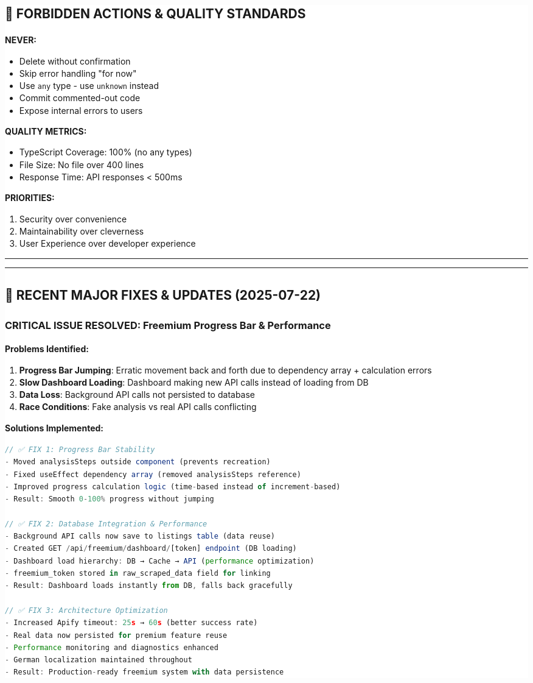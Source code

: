 
## 🚫 FORBIDDEN ACTIONS & QUALITY STANDARDS

**NEVER:**
- Delete without confirmation
- Skip error handling "for now" 
- Use `any` type - use `unknown` instead
- Commit commented-out code
- Expose internal errors to users

**QUALITY METRICS:**
- TypeScript Coverage: 100% (no any types)
- File Size: No file over 400 lines
- Response Time: API responses < 500ms

**PRIORITIES:**
1. Security over convenience
2. Maintainability over cleverness  
3. User Experience over developer experience

---

---

## 🔧 RECENT MAJOR FIXES & UPDATES (2025-07-22)

### **CRITICAL ISSUE RESOLVED: Freemium Progress Bar & Performance**

**Problems Identified:**
1. **Progress Bar Jumping**: Erratic movement back and forth due to dependency array + calculation errors
2. **Slow Dashboard Loading**: Dashboard making new API calls instead of loading from DB
3. **Data Loss**: Background API calls not persisted to database
4. **Race Conditions**: Fake analysis vs real API calls conflicting

**Solutions Implemented:**
```typescript
// ✅ FIX 1: Progress Bar Stability
- Moved analysisSteps outside component (prevents recreation)
- Fixed useEffect dependency array (removed analysisSteps reference)
- Improved progress calculation logic (time-based instead of increment-based)
- Result: Smooth 0-100% progress without jumping

// ✅ FIX 2: Database Integration & Performance
- Background API calls now save to listings table (data reuse)
- Created GET /api/freemium/dashboard/[token] endpoint (DB loading)
- Dashboard load hierarchy: DB → Cache → API (performance optimization)
- freemium_token stored in raw_scraped_data field for linking
- Result: Dashboard loads instantly from DB, falls back gracefully

// ✅ FIX 3: Architecture Optimization
- Increased Apify timeout: 25s → 60s (better success rate)
- Real data now persisted for premium feature reuse
- Performance monitoring and diagnostics enhanced
- German localization maintained throughout
- Result: Production-ready freemium system with data persistence
```
